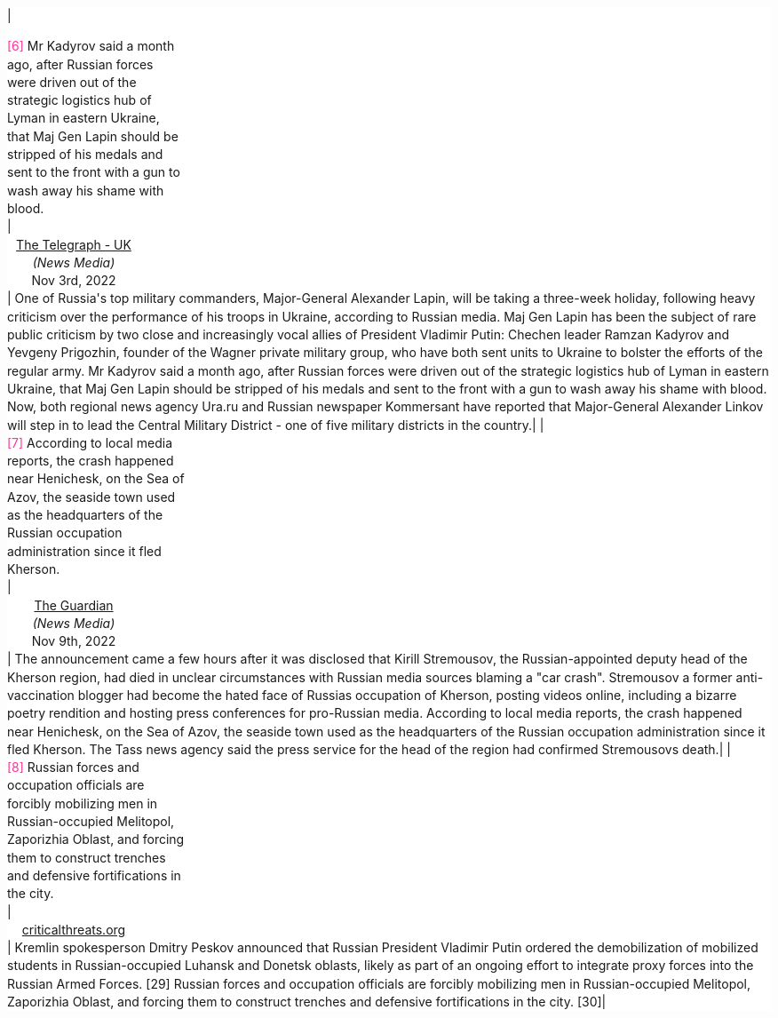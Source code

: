 |<div style="max-width: 200px;"><span class="anchor" id="6"></span><font  color=#FF3399>[6]</font> Mr Kadyrov said a month ago, after Russian forces were driven out of the strategic logistics hub of Lyman in eastern Ukraine, that Maj Gen Lapin should be stripped of his medals and sent to the front with a gun to wash away his shame with blood.</div>|<div style="display: flex; justify-content: center; max-width: 150px; align-items: center; flex-direction: column;"><a href="https://www.allsides.com/news-source/telegraph-uk" target="_blank"><ClientOnly><BiasChart bias="Lean Right" /></ClientOnly></a><div><a href="https://www.telegraph.co.uk/world-news/2022/11/03/ukraine-war-news-russia-missiles-updates-putin-nuclear-threat/" target="_blank">The Telegraph - UK</a></div><div>*(News Media)*</div><div>Nov 3rd, 2022</div></div>| One of Russia's top military commanders, Major-General Alexander Lapin, will be taking a three-week holiday, following heavy criticism over the performance of his troops in Ukraine, according to Russian media. Maj Gen Lapin has been the subject of rare public criticism by two close and increasingly vocal allies of President Vladimir Putin: Chechen leader Ramzan Kadyrov and Yevgeny Prigozhin, founder of the Wagner private military group, who have both sent units to Ukraine to bolster the efforts of the regular army. Mr Kadyrov said a month ago, after Russian forces were driven out of the strategic logistics hub of Lyman in eastern Ukraine, that Maj Gen Lapin should be stripped of his medals and sent to the front with a gun to wash away his shame with blood. Now, both regional news agency Ura.ru and Russian newspaper Kommersant have reported that Major-General Alexander Linkov will step in to lead the Central Military District - one of five military districts in the country.|
|<div style="max-width: 200px;"><span class="anchor" id="7"></span><font  color=#FF3399>[7]</font> According to local media reports, the crash happened near Henichesk, on the Sea of Azov, the seaside town used as the headquarters of the Russian occupation administration since it fled Kherson.</div>|<div style="display: flex; justify-content: center; max-width: 150px; align-items: center; flex-direction: column;"><a href="https://www.allsides.com/news-source/guardian" target="_blank"><ClientOnly><BiasChart bias="Lean Left" /></ClientOnly></a><div><a href="https://www.theguardian.com/world/2022/nov/09/russians-destroy-dnieper-bridges-to-slow-ukraine-advance-on-kherson" target="_blank">The Guardian</a></div><div>*(News Media)*</div><div>Nov 9th, 2022</div></div>| The announcement came a few hours after it was disclosed that Kirill Stremousov, the Russian-appointed deputy head of the Kherson region, had died in unclear circumstances with Russian media sources blaming a "car crash". Stremousov a former anti-vaccination blogger had become the hated face of Russias occupation of Kherson, posting videos online, including a bizarre poetry rendition and hosting press conferences for pro-Russian media. According to local media reports, the crash happened near Henichesk, on the Sea of Azov, the seaside town used as the headquarters of the Russian occupation administration since it fled Kherson. The Tass news agency said the press service for the head of the region had confirmed Stremousovs death.|
|<div style="max-width: 200px;"><span class="anchor" id="8"></span><font  color=#FF3399>[8]</font> Russian forces and occupation officials are forcibly mobilizing men in Russian-occupied Melitopol, Zaporizhia Oblast, and forcing them to construct trenches and defensive fortifications in the city.</div>|<div style="display: flex; justify-content: center; max-width: 150px; align-items: center; flex-direction: column;"><a href="" target="_blank"><ClientOnly><BiasChart bias="N/A" /></ClientOnly></a><div><a href="https://www.criticalthreats.org/analysis/russian-offensive-campaign-assessment-november-13" target="_blank">criticalthreats.org</a></div><div></div><div></div></div>| Kremlin spokesperson Dmitry Peskov announced that Russian President Vladimir Putin ordered the demobilization of mobilized students in Russian-occupied Luhansk and Donetsk oblasts, likely as part of an ongoing effort to integrate proxy forces into the Russian Armed Forces. [29] Russian forces and occupation officials are forcibly mobilizing men in Russian-occupied Melitopol, Zaporizhia Oblast, and forcing them to construct trenches and defensive fortifications in the city. [30]|